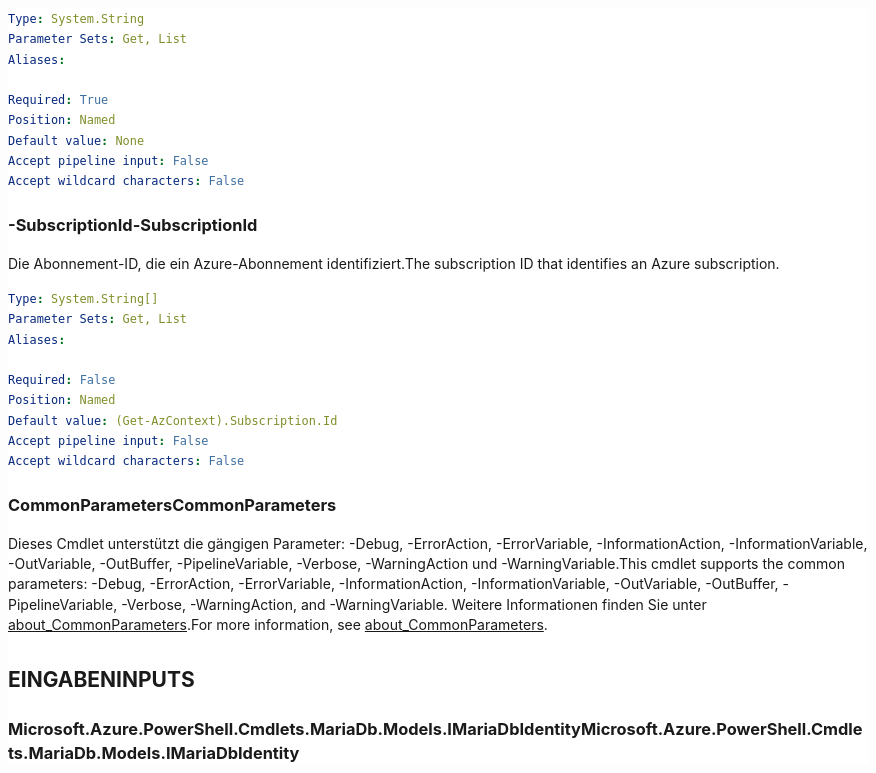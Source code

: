 ```yaml
Type: System.String
Parameter Sets: Get, List
Aliases:

Required: True
Position: Named
Default value: None
Accept pipeline input: False
Accept wildcard characters: False
```

### <span data-ttu-id="b4dc8-127">-SubscriptionId</span><span class="sxs-lookup"><span data-stu-id="b4dc8-127">-SubscriptionId</span></span>
<span data-ttu-id="b4dc8-128">Die Abonnement-ID, die ein Azure-Abonnement identifiziert.</span><span class="sxs-lookup"><span data-stu-id="b4dc8-128">The subscription ID that identifies an Azure subscription.</span></span>

```yaml
Type: System.String[]
Parameter Sets: Get, List
Aliases:

Required: False
Position: Named
Default value: (Get-AzContext).Subscription.Id
Accept pipeline input: False
Accept wildcard characters: False
```

### <span data-ttu-id="b4dc8-129">CommonParameters</span><span class="sxs-lookup"><span data-stu-id="b4dc8-129">CommonParameters</span></span>
<span data-ttu-id="b4dc8-130">Dieses Cmdlet unterstützt die gängigen Parameter: -Debug, -ErrorAction, -ErrorVariable, -InformationAction, -InformationVariable, -OutVariable, -OutBuffer, -PipelineVariable, -Verbose, -WarningAction und -WarningVariable.</span><span class="sxs-lookup"><span data-stu-id="b4dc8-130">This cmdlet supports the common parameters: -Debug, -ErrorAction, -ErrorVariable, -InformationAction, -InformationVariable, -OutVariable, -OutBuffer, -PipelineVariable, -Verbose, -WarningAction, and -WarningVariable.</span></span> <span data-ttu-id="b4dc8-131">Weitere Informationen finden Sie unter [about_CommonParameters](http://go.microsoft.com/fwlink/?LinkID=113216).</span><span class="sxs-lookup"><span data-stu-id="b4dc8-131">For more information, see [about_CommonParameters](http://go.microsoft.com/fwlink/?LinkID=113216).</span></span>

## <span data-ttu-id="b4dc8-132">EINGABEN</span><span class="sxs-lookup"><span data-stu-id="b4dc8-132">INPUTS</span></span>

### <span data-ttu-id="b4dc8-133">Microsoft.Azure.PowerShell.Cmdlets.MariaDb.Models.IMariaDbIdentity</span><span class="sxs-lookup"><span data-stu-id="b4dc8-133">Microsoft.Azure.PowerShell.Cmdlets.MariaDb.Models.IMariaDbIdentity</span></span>
